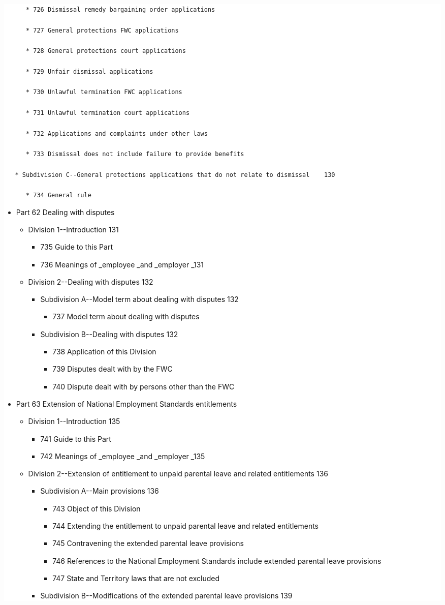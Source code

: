           * 726 Dismissal remedy bargaining order applications 

          * 727 General protections FWC applications 

          * 728 General protections court applications 

          * 729 Unfair dismissal applications 

          * 730 Unlawful termination FWC applications 

          * 731 Unlawful termination court applications 

          * 732 Applications and complaints under other laws 

          * 733 Dismissal does not include failure to provide benefits 

       * Subdivision C--General protections applications that do not relate to dismissal	130

          * 734 General rule 

  * Part 62 Dealing with disputes 

     * Division 1--Introduction	131

          * 735 Guide to this Part 

          * 736	Meanings of _employee _and _employer	_131

     * Division 2--Dealing with disputes	132

       * Subdivision A--Model term about dealing with disputes	132

          * 737 Model term about dealing with disputes 

       * Subdivision B--Dealing with disputes	132

          * 738 Application of this Division 

          * 739 Disputes dealt with by the FWC 

          * 740 Dispute dealt with by persons other than the FWC 

  * Part 63 Extension of National Employment Standards entitlements 

     * Division 1--Introduction	135

          * 741 Guide to this Part 

          * 742	Meanings of _employee _and _employer	_135

     * Division 2--Extension of entitlement to unpaid parental leave and related entitlements	136

       * Subdivision A--Main provisions	136

          * 743 Object of this Division 

          * 744 Extending the entitlement to unpaid parental leave and related entitlements 

          * 745 Contravening the extended parental leave provisions 

          * 746 References to the National Employment Standards include extended parental leave provisions 

          * 747 State and Territory laws that are not excluded 

       * Subdivision B--Modifications of the extended parental leave provisions	139
